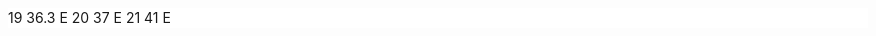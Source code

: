 <td>19</td>
<td>36.3</td>
<td>E</td>
</tr>
<tr>
<td>20</td>
<td>37</td>
<td>E</td>
</tr>
<tr>
<td>21</td>
<td>41</td>
<td>E</td>
</tr>
<tr>
